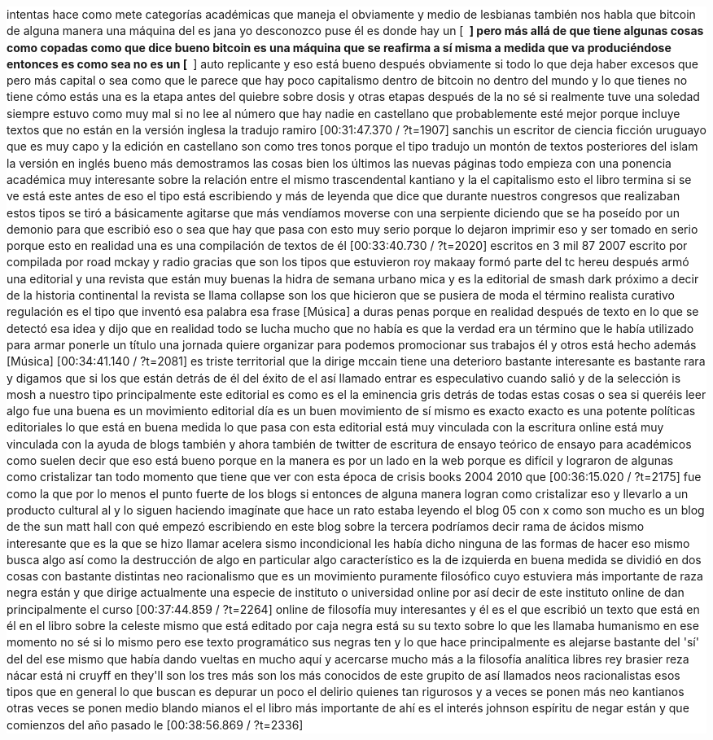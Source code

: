 intentas hace como mete categorías académicas que maneja el obviamente y medio de lesbianas también nos habla que bitcoin de alguna manera una máquina del es jana yo desconozco puse él es donde hay un [&nbsp;__&nbsp;] pero más allá de que tiene algunas cosas como copadas como que dice bueno bitcoin es una máquina que se reafirma a sí misma a medida que va produciéndose entonces es como sea no es un [&nbsp;__&nbsp;] auto replicante y eso está bueno después obviamente si todo lo que deja haber excesos que pero más capital o sea como que le parece que hay poco capitalismo dentro de bitcoin no dentro del mundo y lo que tienes no tiene cómo estás una es la etapa antes del quiebre sobre dosis y otras etapas después de la no sé si realmente tuve una soledad siempre estuvo como muy mal si no lee al número que hay nadie en castellano que probablemente esté mejor porque incluye textos que no están en la versión inglesa la tradujo ramiro 
[00:31:47.370 / ?t=1907]
sanchis un escritor de ciencia ficción uruguayo que es muy capo y la edición en castellano son como tres tonos porque el tipo tradujo un montón de textos posteriores del islam la versión en inglés bueno más demostramos las cosas bien los últimos las nuevas páginas todo empieza con una ponencia académica muy interesante sobre la relación entre el mismo trascendental kantiano y la el capitalismo esto el libro termina si se ve está este antes de eso el tipo está escribiendo y más de leyenda que dice que durante nuestros congresos que realizaban estos tipos se tiró a básicamente agitarse que más vendíamos moverse con una serpiente diciendo que se ha poseído por un demonio para que escribió eso o sea que hay que pasa con esto muy serio porque lo dejaron imprimir eso y ser tomado en serio porque esto en realidad una es una compilación de textos de él 
[00:33:40.730 / ?t=2020]
escritos en 3 mil 87 2007 escrito por compilada por road mckay y radio gracias que son los tipos que estuvieron roy makaay formó parte del tc hereu después armó una editorial y una revista que están muy buenas la hidra de semana urbano mica y es la editorial de smash dark próximo a decir de la historia continental la revista se llama collapse son los que hicieron que se pusiera de moda el término realista curativo regulación es el tipo que inventó esa palabra esa frase [Música] a duras penas porque en realidad después de texto en lo que se detectó esa idea y dijo que en realidad todo se lucha mucho que no había es que la verdad era un término que le había utilizado para armar ponerle un título una jornada quiere organizar para podemos promocionar sus trabajos él y otros está hecho además [Música] 
[00:34:41.140 / ?t=2081]
es triste territorial que la dirige mccain tiene una deterioro bastante interesante es bastante rara y digamos que si los que están detrás de él del éxito de el así llamado entrar es especulativo cuando salió y de la selección is mosh a nuestro tipo principalmente este editorial es como es el la eminencia gris detrás de todas estas cosas o sea si queréis leer algo fue una buena es un movimiento editorial día es un buen movimiento de sí mismo es exacto exacto es una potente políticas editoriales lo que está en buena medida lo que pasa con esta editorial está muy vinculada con la escritura online está muy vinculada con la ayuda de blogs también y ahora también de twitter de escritura de ensayo teórico de ensayo para académicos como suelen decir que eso está bueno porque en la manera es por un lado en la web porque es difícil y lograron de algunas como cristalizar tan todo momento que tiene que ver con esta época de crisis books 2004 2010 que 
[00:36:15.020 / ?t=2175]
fue como la que por lo menos el punto fuerte de los blogs si entonces de alguna manera logran como cristalizar eso y llevarlo a un producto cultural al y lo siguen haciendo imagínate que hace un rato estaba leyendo el blog 05 con x como son mucho es un blog de the sun matt hall con qué empezó escribiendo en este blog sobre la tercera podríamos decir rama de ácidos mismo interesante que es la que se hizo llamar acelera sismo incondicional les había dicho ninguna de las formas de hacer eso mismo busca algo así como la destrucción de algo en particular algo característico es la de izquierda en buena medida se dividió en dos cosas con bastante distintas neo racionalismo que es un movimiento puramente filosófico cuyo estuviera más importante de raza negra están y que dirige actualmente una especie de instituto o universidad online por así decir de este instituto online de dan principalmente el curso 
[00:37:44.859 / ?t=2264]
online de filosofía muy interesantes y él es el que escribió un texto que está en él en el libro sobre la celeste mismo que está editado por caja negra está su su texto sobre lo que les llamaba humanismo en ese momento no sé si lo mismo pero ese texto programático sus negras ten y lo que hace principalmente es alejarse bastante del 'sí' del del ese mismo que había dando vueltas en mucho aquí y acercarse mucho más a la filosofía analítica libres rey brasier reza nácar está ni cruyff en they'll son los tres más son los más conocidos de este grupito de así llamados neos racionalistas esos tipos que en general lo que buscan es depurar un poco el delirio quienes tan rigurosos y a veces se ponen más neo kantianos otras veces se ponen medio blando mianos el el libro más importante de ahí es el interés johnson espíritu de negar están y que comienzos del año pasado le 
[00:38:56.869 / ?t=2336]